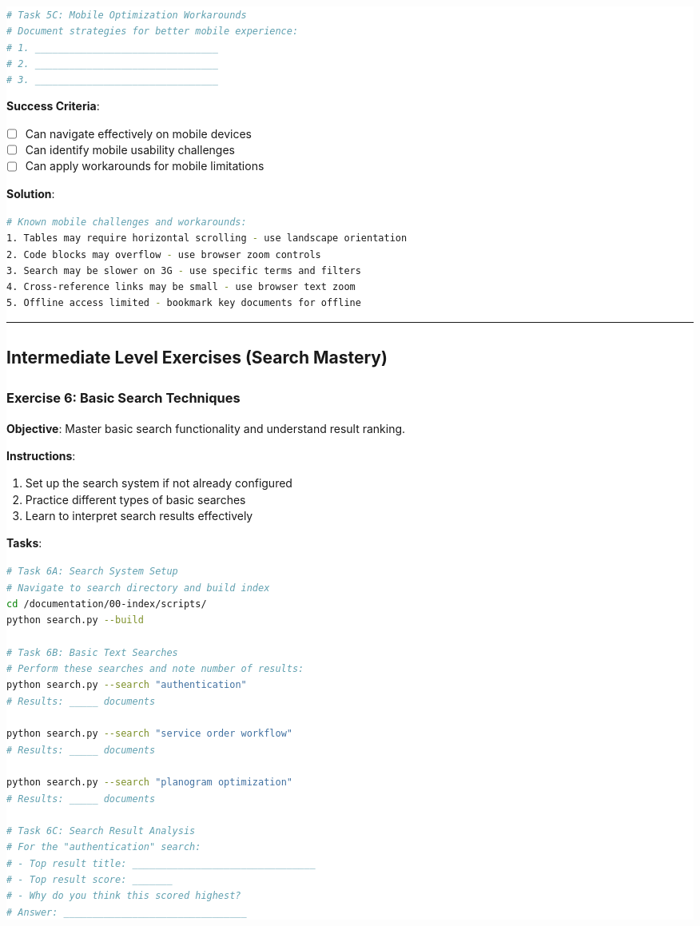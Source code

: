 ```bash
# Task 5C: Mobile Optimization Workarounds
# Document strategies for better mobile experience:
# 1. ________________________________
# 2. ________________________________
# 3. ________________________________
```

**Success Criteria**:
- [ ] Can navigate effectively on mobile devices
- [ ] Can identify mobile usability challenges
- [ ] Can apply workarounds for mobile limitations

**Solution**:
```bash
# Known mobile challenges and workarounds:
1. Tables may require horizontal scrolling - use landscape orientation
2. Code blocks may overflow - use browser zoom controls
3. Search may be slower on 3G - use specific terms and filters
4. Cross-reference links may be small - use browser text zoom
5. Offline access limited - bookmark key documents for offline
```

---

## Intermediate Level Exercises (Search Mastery)

### Exercise 6: Basic Search Techniques

**Objective**: Master basic search functionality and understand result ranking.

**Instructions**:
1. Set up the search system if not already configured
2. Practice different types of basic searches
3. Learn to interpret search results effectively

**Tasks**:
```bash
# Task 6A: Search System Setup
# Navigate to search directory and build index
cd /documentation/00-index/scripts/
python search.py --build

# Task 6B: Basic Text Searches
# Perform these searches and note number of results:
python search.py --search "authentication"
# Results: _____ documents

python search.py --search "service order workflow"  
# Results: _____ documents

python search.py --search "planogram optimization"
# Results: _____ documents

# Task 6C: Search Result Analysis
# For the "authentication" search:
# - Top result title: ________________________________
# - Top result score: _______
# - Why do you think this scored highest?
# Answer: ________________________________
```
